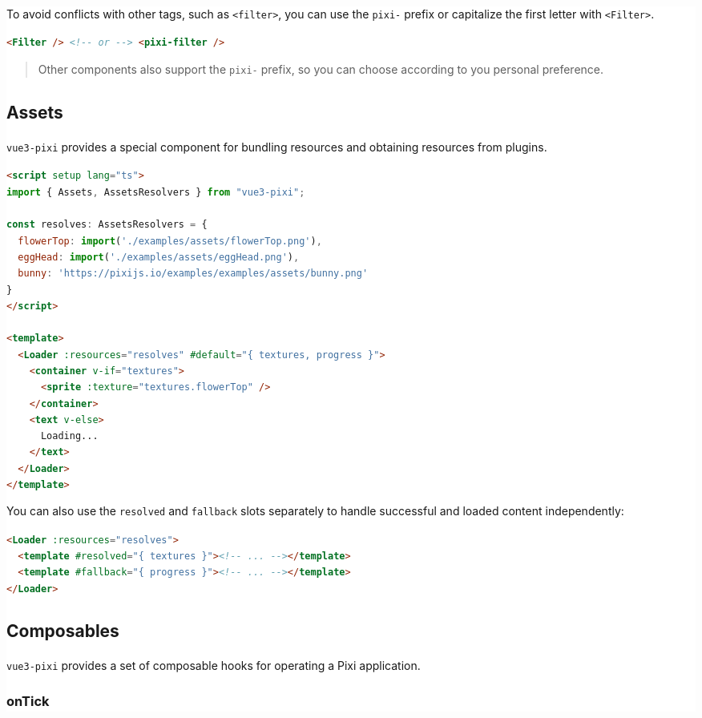 To avoid conflicts with other tags, such as `<filter>`, you can use the `pixi-` prefix or capitalize the first letter with `<Filter>`.

```html
<Filter /> <!-- or --> <pixi-filter />
```

> Other components also support the `pixi-` prefix, so you can choose according to you personal preference.

## Assets

`vue3-pixi` provides a special component for bundling resources and obtaining resources from plugins.

```html
<script setup lang="ts">
import { Assets, AssetsResolvers } from "vue3-pixi";

const resolves: AssetsResolvers = {
  flowerTop: import('./examples/assets/flowerTop.png'),
  eggHead: import('./examples/assets/eggHead.png'),
  bunny: 'https://pixijs.io/examples/examples/assets/bunny.png'
}
</script>

<template>
  <Loader :resources="resolves" #default="{ textures, progress }">
    <container v-if="textures">
      <sprite :texture="textures.flowerTop" />
    </container>
    <text v-else>
      Loading...
    </text>
  </Loader>
</template>
```

You can also use the `resolved` and `fallback` slots separately to handle successful and loaded content independently:

```html
<Loader :resources="resolves">
  <template #resolved="{ textures }"><!-- ... --></template>
  <template #fallback="{ progress }"><!-- ... --></template>
</Loader>
```

## Composables

`vue3-pixi` provides a set of composable hooks for operating a Pixi application.

### onTick
